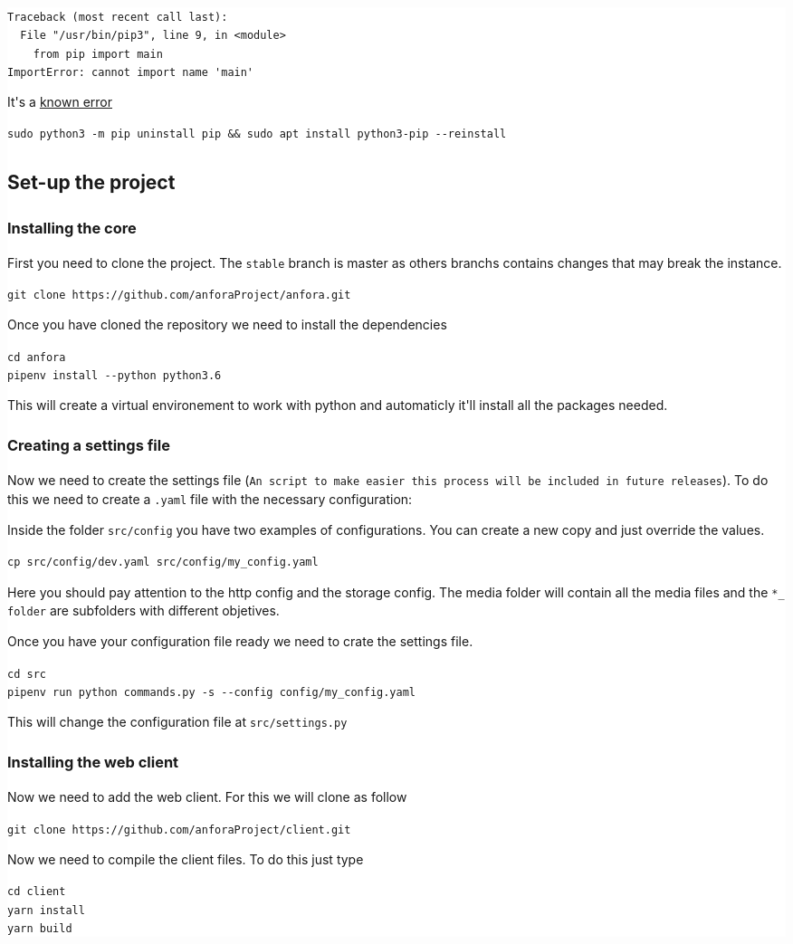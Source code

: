     Traceback (most recent call last):
      File "/usr/bin/pip3", line 9, in <module>
        from pip import main
    ImportError: cannot import name 'main'

It's a [known error](https://github.com/pypa/pip/issues/5447)

    sudo python3 -m pip uninstall pip && sudo apt install python3-pip --reinstall


## Set-up the project

### Installing the core

First you need to clone the project. The `stable` branch is master as others branchs contains changes that may break the instance.

    git clone https://github.com/anforaProject/anfora.git

Once you have cloned the repository we need to install the dependencies

    cd anfora
    pipenv install --python python3.6

This will create a virtual environement to work with python and automaticly it'll install all the packages needed.

### Creating a settings file 

Now we need to create the settings file (`An script to make easier this process will be included in future releases`). To do this we need to create a `.yaml` file with the necessary configuration:

Inside the folder `src/config` you have two examples of configurations. You can create a new copy and just override the values.

    cp src/config/dev.yaml src/config/my_config.yaml

Here you should pay attention to the http config and the storage config.
The media folder will contain all the media files and the `*_folder` are subfolders with different objetives.

Once you have your configuration file ready we need to crate the settings file. 
    
    cd src
    pipenv run python commands.py -s --config config/my_config.yaml

This will change the configuration file at `src/settings.py`

### Installing the web client

Now we need to add the web client. For this we will clone as follow

    git clone https://github.com/anforaProject/client.git

Now we need to compile the client files. To do this just type

    cd client
    yarn install
    yarn build
